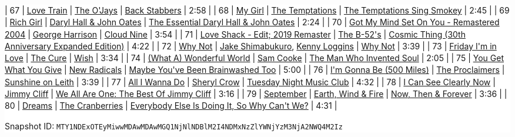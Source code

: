 | 67 | [Love Train](https://open.spotify.com/track/28285KFbyCq8sJofn58qlD) | [The O'Jays](https://open.spotify.com/artist/38h03gA85YYPeDPd9ER9rT) | [Back Stabbers](https://open.spotify.com/album/09jTPeDoSuJLLAwFGNUKCX) | 2:58 |
| 68 | [My Girl](https://open.spotify.com/track/6jWkZvd1URGktyTTwcpPpB) | [The Temptations](https://open.spotify.com/artist/3RwQ26hR2tJtA8F9p2n7jG) | [The Temptations Sing Smokey](https://open.spotify.com/album/7C4vMPQR8KcbZv4e2ZI0lc) | 2:45 |
| 69 | [Rich Girl](https://open.spotify.com/track/5E3P9e1hvjyIOlFyqNB5eD) | [Daryl Hall & John Oates](https://open.spotify.com/artist/77tT1kLj6mCWtFNqiOmP9H) | [The Essential Daryl Hall & John Oates](https://open.spotify.com/album/0gCDvloPR42pZRZhmbGYVI) | 2:24 |
| 70 | [Got My Mind Set On You \- Remastered 2004](https://open.spotify.com/track/3OeUlriM0EZHdWleJtjoVr) | [George Harrison](https://open.spotify.com/artist/7FIoB5PHdrMZVC3q2HE5MS) | [Cloud Nine](https://open.spotify.com/album/1nbq8GgaVdINI3PulXvPUq) | 3:54 |
| 71 | [Love Shack \- Edit; 2019 Remaster](https://open.spotify.com/track/0LzeivEHO16a8eBQGlpVkE) | [The B\-52's](https://open.spotify.com/artist/3gdbcIdNypBsYNu3iiCjtN) | [Cosmic Thing \(30th Anniversary Expanded Edition\)](https://open.spotify.com/album/3ueq8HNaKowofxk69MuDQs) | 4:22 |
| 72 | [Why Not](https://open.spotify.com/track/1u4vnt92EF8arsXwCtGsdP) | [Jake Shimabukuro](https://open.spotify.com/artist/69NjH5MsRLr0CX0zSlGmN3), [Kenny Loggins](https://open.spotify.com/artist/3Y3xIwWyq5wnNHPp5gPjOW) | [Why Not](https://open.spotify.com/album/5u6B01T3unVu8ZuHUxGiID) | 3:39 |
| 73 | [Friday I'm in Love](https://open.spotify.com/track/263aNAQCeFSWipk896byo6) | [The Cure](https://open.spotify.com/artist/7bu3H8JO7d0UbMoVzbo70s) | [Wish](https://open.spotify.com/album/3x1CmNdXWU0DzpTZXFFRZu) | 3:34 |
| 74 | [\(What A\) Wonderful World](https://open.spotify.com/track/2g2GkH3vZHk4lWzBjgQ6nY) | [Sam Cooke](https://open.spotify.com/artist/6hnWRPzGGKiapVX1UCdEAC) | [The Man Who Invented Soul](https://open.spotify.com/album/3Seie4YIVLWtPw2hQrouNY) | 2:05 |
| 75 | [You Get What You Give](https://open.spotify.com/track/1Cwsd5xI8CajJz795oy4XF) | [New Radicals](https://open.spotify.com/artist/0Grjlu7ncIuCaSYvCs9fcd) | [Maybe You've Been Brainwashed Too](https://open.spotify.com/album/13btXEnBerpA1UjIVtsMAR) | 5:00 |
| 76 | [I'm Gonna Be \(500 Miles\)](https://open.spotify.com/track/67iAlVNDDdddxqSD2EZhFs) | [The Proclaimers](https://open.spotify.com/artist/1A92IAcd7A6npCA33oGM5i) | [Sunshine on Leith](https://open.spotify.com/album/5sK78apv4yOoXjxRL4kOdJ) | 3:39 |
| 77 | [All I Wanna Do](https://open.spotify.com/track/3ZpQiJ78LKINrW9SQTgbXd) | [Sheryl Crow](https://open.spotify.com/artist/4TKTii6gnOnUXQHyuo9JaD) | [Tuesday Night Music Club](https://open.spotify.com/album/7dC6axVAeBDpRMmNtRbpwU) | 4:32 |
| 78 | [I Can See Clearly Now](https://open.spotify.com/track/7aJZxI6TVdIvQSuWxQ4rqp) | [Jimmy Cliff](https://open.spotify.com/artist/3rJ3m1tM6vUgiWLjfV8sRf) | [We All Are One: The Best Of Jimmy Cliff](https://open.spotify.com/album/0g0F1l0hQ1nZTelBbmlmB5) | 3:16 |
| 79 | [September](https://open.spotify.com/track/1mqlc0vEP9mU1kZgTi6LIQ) | [Earth, Wind & Fire](https://open.spotify.com/artist/4QQgXkCYTt3BlENzhyNETg) | [Now, Then & Forever](https://open.spotify.com/album/2dZn2ZVkJYFIyXsVmjyp9Y) | 3:36 |
| 80 | [Dreams](https://open.spotify.com/track/4JGKZS7h4Qa16gOU3oNETV) | [The Cranberries](https://open.spotify.com/artist/7t0rwkOPGlDPEhaOcVtOt9) | [Everybody Else Is Doing It, So Why Can't We?](https://open.spotify.com/album/0AP5O47kJWlaKVnnybKvQI) | 4:31 |

Snapshot ID: `MTY1NDExOTEyMiwwMDAwMDAwMGQ1NjNlNDBlM2I4NDMxNzZlYWNjYzM3NjA2NWQ4M2Iz`
